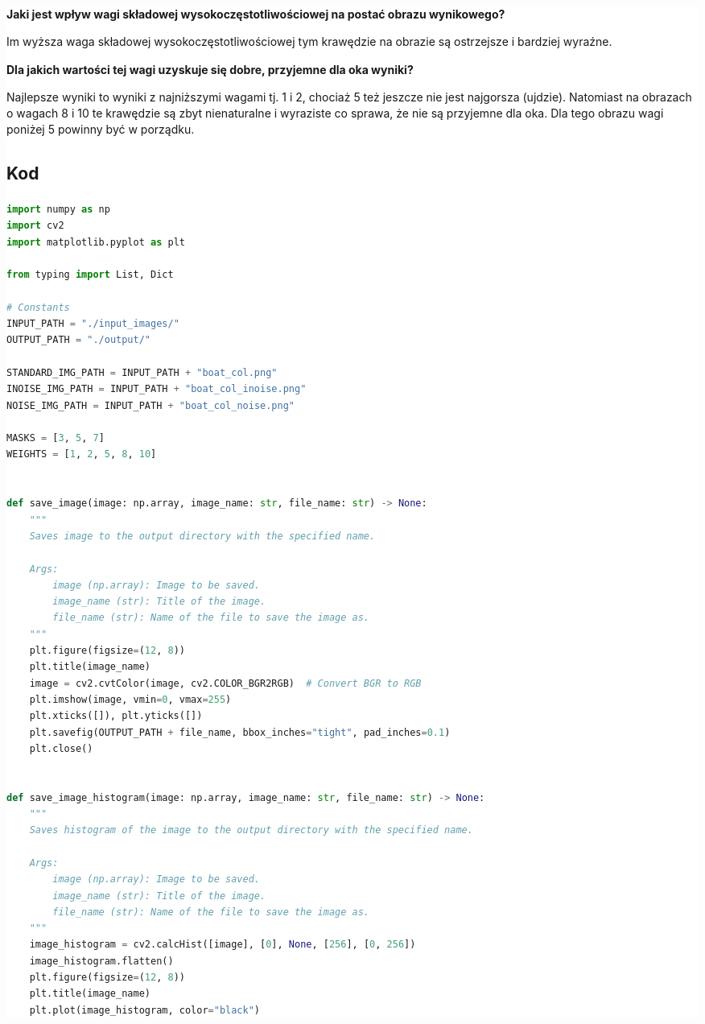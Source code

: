 **Jaki jest wpływ wagi składowej wysokoczęstotliwościowej na postać obrazu wynikowego?**

Im wyższa waga składowej wysokoczęstotliwościowej tym krawędzie na obrazie są ostrzejsze i bardziej wyraźne.

**Dla jakich wartości tej wagi uzyskuje się dobre, przyjemne dla oka wyniki?**

Najlepsze wyniki to wyniki z najniższymi wagami tj. 1 i 2, chociaż 5 też jeszcze nie jest najgorsza (ujdzie). Natomiast na obrazach o wagach 8 i 10 te krawędzie są zbyt nienaturalne i wyraziste co sprawa, że nie są przyjemne dla oka. Dla tego obrazu wagi poniżej 5 powinny być w porządku.


## Kod

```Python
import numpy as np
import cv2
import matplotlib.pyplot as plt

from typing import List, Dict

# Constants
INPUT_PATH = "./input_images/"
OUTPUT_PATH = "./output/"

STANDARD_IMG_PATH = INPUT_PATH + "boat_col.png"
INOISE_IMG_PATH = INPUT_PATH + "boat_col_inoise.png"
NOISE_IMG_PATH = INPUT_PATH + "boat_col_noise.png"

MASKS = [3, 5, 7]
WEIGHTS = [1, 2, 5, 8, 10]


def save_image(image: np.array, image_name: str, file_name: str) -> None:
    """
    Saves image to the output directory with the specified name.

    Args:
        image (np.array): Image to be saved.
        image_name (str): Title of the image.
        file_name (str): Name of the file to save the image as.
    """
    plt.figure(figsize=(12, 8))
    plt.title(image_name)
    image = cv2.cvtColor(image, cv2.COLOR_BGR2RGB)  # Convert BGR to RGB
    plt.imshow(image, vmin=0, vmax=255)
    plt.xticks([]), plt.yticks([])
    plt.savefig(OUTPUT_PATH + file_name, bbox_inches="tight", pad_inches=0.1)
    plt.close()


def save_image_histogram(image: np.array, image_name: str, file_name: str) -> None:
    """
    Saves histogram of the image to the output directory with the specified name.

    Args:
        image (np.array): Image to be saved.
        image_name (str): Title of the image.
        file_name (str): Name of the file to save the image as.
    """
    image_histogram = cv2.calcHist([image], [0], None, [256], [0, 256])
    image_histogram.flatten()
    plt.figure(figsize=(12, 8))
    plt.title(image_name)
    plt.plot(image_histogram, color="black")
```